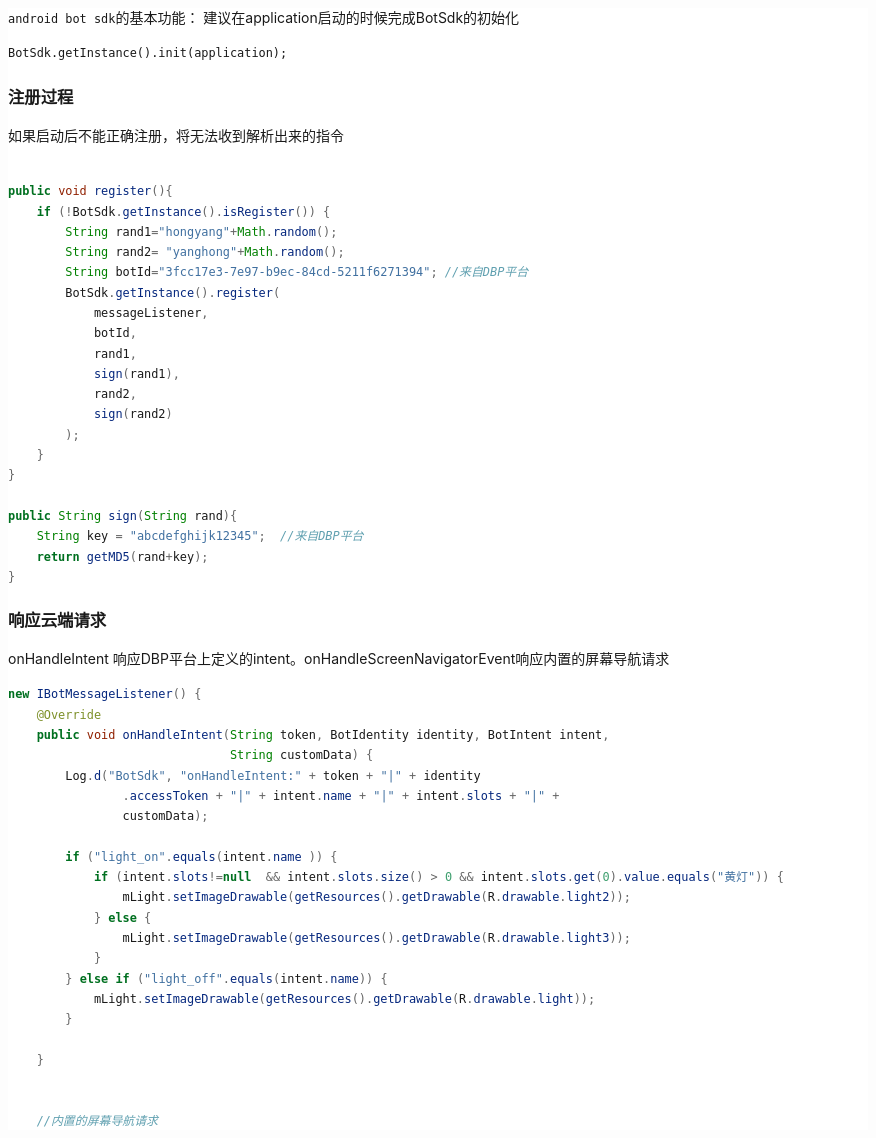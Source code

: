```android bot sdk```的基本功能：
建议在application启动的时候完成BotSdk的初始化
```
BotSdk.getInstance().init(application);
```


### 注册过程

如果启动后不能正确注册，将无法收到解析出来的指令

```java

public void register(){
    if (!BotSdk.getInstance().isRegister()) {
        String rand1="hongyang"+Math.random();
        String rand2= "yanghong"+Math.random();
        String botId="3fcc17e3-7e97-b9ec-84cd-5211f6271394"; //来自DBP平台
        BotSdk.getInstance().register(
            messageListener,
            botId,
            rand1,
            sign(rand1),
            rand2,
            sign(rand2)
        );
    }
}

public String sign(String rand){
    String key = "abcdefghijk12345";  //来自DBP平台
    return getMD5(rand+key);
}

```



### 响应云端请求

onHandleIntent 响应DBP平台上定义的intent。onHandleScreenNavigatorEvent响应内置的屏幕导航请求

```java
new IBotMessageListener() {
    @Override
    public void onHandleIntent(String token, BotIdentity identity, BotIntent intent,
                               String customData) {
        Log.d("BotSdk", "onHandleIntent:" + token + "|" + identity
                .accessToken + "|" + intent.name + "|" + intent.slots + "|" +
                customData);

        if ("light_on".equals(intent.name )) {
            if (intent.slots!=null  && intent.slots.size() > 0 && intent.slots.get(0).value.equals("黄灯")) {
                mLight.setImageDrawable(getResources().getDrawable(R.drawable.light2));
            } else {
                mLight.setImageDrawable(getResources().getDrawable(R.drawable.light3));
            }
        } else if ("light_off".equals(intent.name)) {
            mLight.setImageDrawable(getResources().getDrawable(R.drawable.light));
        }

    }


    //内置的屏幕导航请求
```